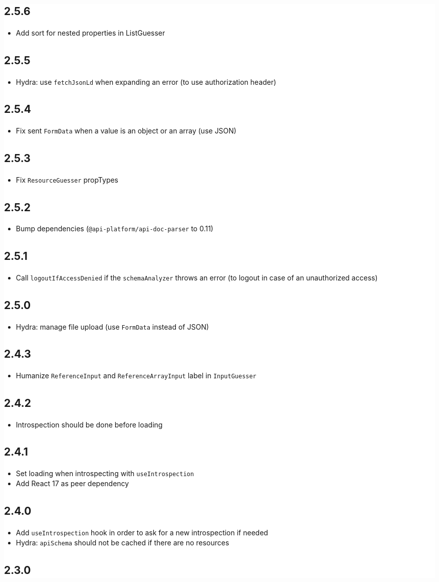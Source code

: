 ## 2.5.6

* Add sort for nested properties in ListGuesser

## 2.5.5

* Hydra: use `fetchJsonLd` when expanding an error (to use authorization header)

## 2.5.4

* Fix sent `FormData` when a value is an object or an array (use JSON)

## 2.5.3

* Fix `ResourceGuesser` propTypes

## 2.5.2

* Bump dependencies (`@api-platform/api-doc-parser` to 0.11)

## 2.5.1

* Call `logoutIfAccessDenied` if the `schemaAnalyzer` throws an error (to logout in case of an unauthorized access)

## 2.5.0

* Hydra: manage file upload (use `FormData` instead of JSON)

## 2.4.3

* Humanize `ReferenceInput` and `ReferenceArrayInput` label in `InputGuesser`

## 2.4.2

* Introspection should be done before loading

## 2.4.1

* Set loading when introspecting with `useIntrospection`
* Add React 17 as peer dependency

## 2.4.0

* Add `useIntrospection` hook in order to ask for a new introspection if needed
* Hydra: `apiSchema` should not be cached if there are no resources

## 2.3.0
